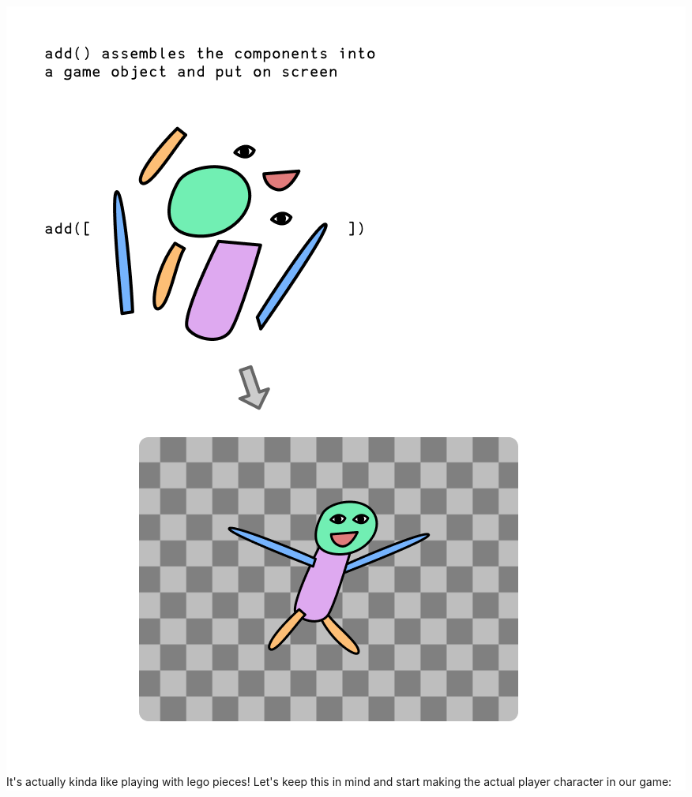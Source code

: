 ![assemble](intro/assemble.png)

It's actually kinda like playing with lego pieces! Let's keep this in mind and start making the actual player character in our game:
